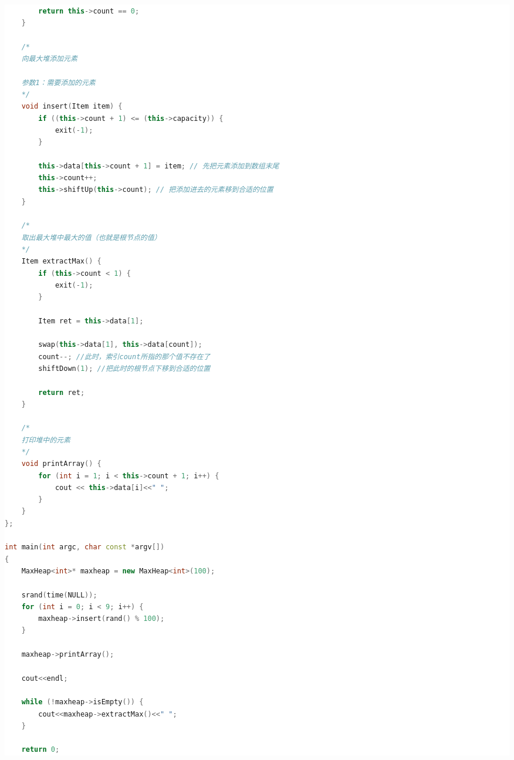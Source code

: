 ```c++
    	return this->count == 0;
    }

    /*
	向最大堆添加元素

	参数1：需要添加的元素
    */
    void insert(Item item) {
    	if ((this->count + 1) <= (this->capacity)) {
    		exit(-1);
    	}

    	this->data[this->count + 1] = item; // 先把元素添加到数组末尾
    	this->count++;
    	this->shiftUp(this->count); // 把添加进去的元素移到合适的位置
    }
    
    /*
    取出最大堆中最大的值（也就是根节点的值）
    */
    Item extractMax() {
        if (this->count < 1) {
        	exit(-1);
        }

        Item ret = this->data[1];

        swap(this->data[1], this->data[count]);
        count--; //此时，索引count所指的那个值不存在了
        shiftDown(1); //把此时的根节点下移到合适的位置

        return ret;
    }
    
    /*
    打印堆中的元素
    */
    void printArray() {
    	for (int i = 1; i < this->count + 1; i++) {
    		cout << this->data[i]<<" ";
    	}
    }
};

int main(int argc, char const *argv[])
{
	MaxHeap<int>* maxheap = new MaxHeap<int>(100);
	
	srand(time(NULL));
	for (int i = 0; i < 9; i++) {
		maxheap->insert(rand() % 100);
	}

	maxheap->printArray();

	cout<<endl;

	while (!maxheap->isEmpty()) {
		cout<<maxheap->extractMax()<<" ";
	}

	return 0;
```